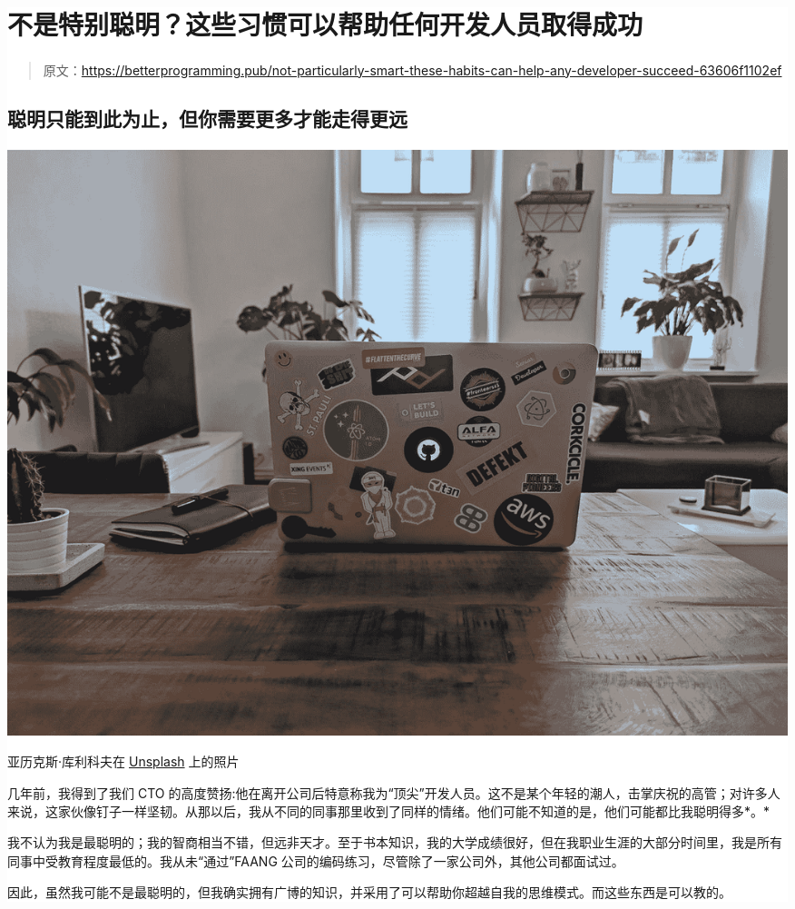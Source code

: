 # 不是特别聪明？这些习惯可以帮助任何开发人员取得成功

> 原文：<https://betterprogramming.pub/not-particularly-smart-these-habits-can-help-any-developer-succeed-63606f1102ef>

## 聪明只能到此为止，但你需要更多才能走得更远

![](img/e46c6e368e1c5404fda1720b7d9dcf53.png)

亚历克斯·库利科夫在 [Unsplash](https://unsplash.com?utm_source=medium&utm_medium=referral) 上的照片

几年前，我得到了我们 CTO 的高度赞扬:他在离开公司后特意称我为“顶尖”开发人员。这不是某个年轻的潮人，击掌庆祝的高管；对许多人来说，这家伙像钉子一样坚韧。从那以后，我从不同的同事那里收到了同样的情绪。他们可能不知道的是，他们可能都比我聪明得多*。*

我不认为我是最聪明的；我的智商相当不错，但远非天才。至于书本知识，我的大学成绩很好，但在我职业生涯的大部分时间里，我是所有同事中受教育程度最低的。我从未“通过”FAANG 公司的编码练习，尽管除了一家公司外，其他公司都面试过。

因此，虽然我可能不是最聪明的，但我确实拥有广博的知识，并采用了可以帮助你超越自我的思维模式。而这些东西是可以教的。
